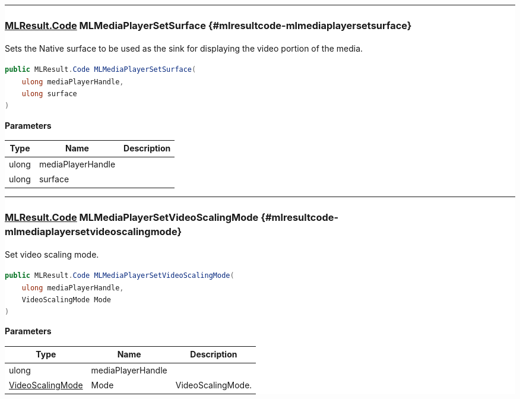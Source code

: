




-----------

### [MLResult.Code](/unity-api/api/UnityEngine.XR.MagicLeap/UnityEngine.XR.MagicLeap.MLResult.md#int-code) MLMediaPlayerSetSurface {#mlresultcode-mlmediaplayersetsurface}

Sets the Native surface to be used as the sink for displaying the video portion of the media. 

```csharp
public MLResult.Code MLMediaPlayerSetSurface(
    ulong mediaPlayerHandle,
    ulong surface
)
```


**Parameters**

| Type | Name  | Description  | 
|--|--|--|
| ulong |mediaPlayerHandle||
| ulong |surface||






-----------

### [MLResult.Code](/unity-api/api/UnityEngine.XR.MagicLeap/UnityEngine.XR.MagicLeap.MLResult.md#int-code) MLMediaPlayerSetVideoScalingMode {#mlresultcode-mlmediaplayersetvideoscalingmode}

Set video scaling mode. 

```csharp
public MLResult.Code MLMediaPlayerSetVideoScalingMode(
    ulong mediaPlayerHandle,
    VideoScalingMode Mode
)
```


**Parameters**

| Type | Name  | Description  | 
|--|--|--|
| ulong |mediaPlayerHandle||
| [VideoScalingMode](/unity-api/api/UnityEngine.XR.MagicLeap/MLMedia/Player/UnityEngine.XR.MagicLeap.MLMedia.Player.md#enums-videoscalingmode) |Mode|VideoScalingMode. |


